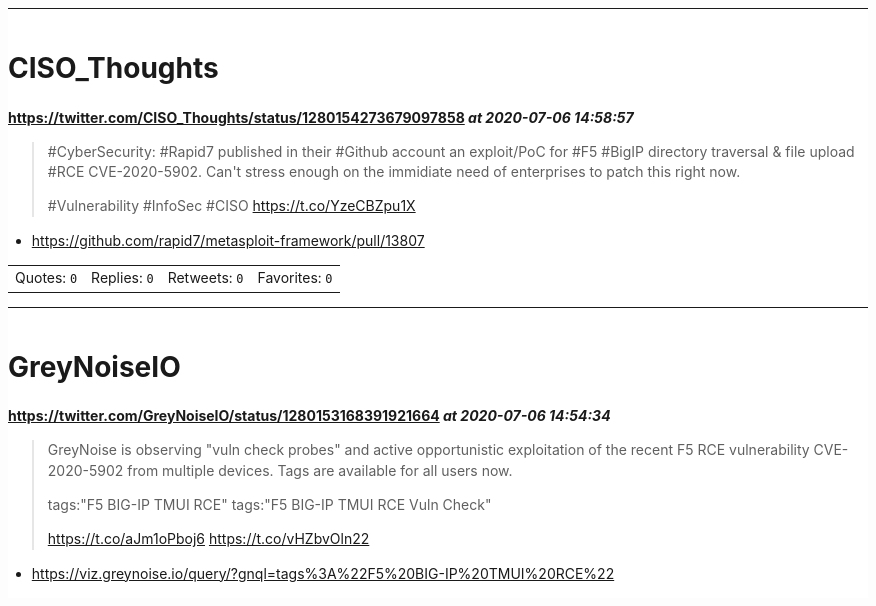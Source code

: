 
---

# CISO_Thoughts
**https://twitter.com/CISO_Thoughts/status/1280154273679097858 _at 2020-07-06 14:58:57_**
<blockquote>
#CyberSecurity: #Rapid7 published in their #Github account an exploit/PoC for #F5 #BigIP directory traversal &amp; file upload #RCE CVE-2020-5902. Can't stress enough on the immidiate need of enterprises to patch this right now.

#Vulnerability
#InfoSec
#CISO
 https://t.co/YzeCBZpu1X
</blockquote>

* https://github.com/rapid7/metasploit-framework/pull/13807

<table><tr>
<td>Quotes: <code>0</code></td>
<td>Replies: <code>0</code></td>
<td>Retweets: <code>0</code></td>
<td>Favorites: <code>0</code></td>
</tr></table>

---

# GreyNoiseIO
**https://twitter.com/GreyNoiseIO/status/1280153168391921664 _at 2020-07-06 14:54:34_**
<blockquote>
GreyNoise is observing "vuln check probes" and active opportunistic exploitation of the recent F5 RCE vulnerability CVE-2020-5902 from multiple devices. Tags are available for all users now. 

tags:"F5 BIG-IP TMUI RCE"
tags:"F5 BIG-IP TMUI RCE Vuln Check"

https://t.co/aJm1oPboj6 https://t.co/vHZbvOln22
</blockquote>

* https://viz.greynoise.io/query/?gnql=tags%3A%22F5%20BIG-IP%20TMUI%20RCE%22

<table><tr>